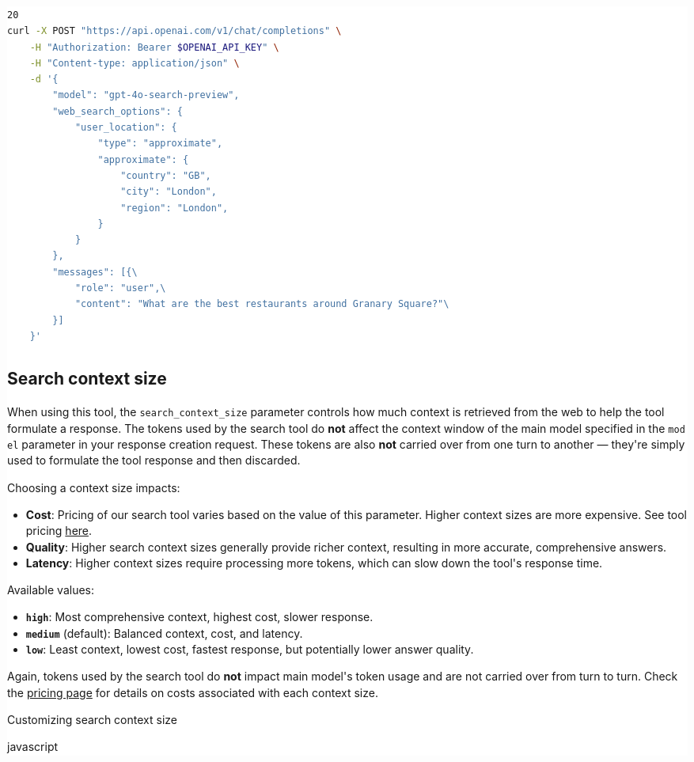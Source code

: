 ```bash
20
curl -X POST "https://api.openai.com/v1/chat/completions" \
    -H "Authorization: Bearer $OPENAI_API_KEY" \
    -H "Content-type: application/json" \
    -d '{
        "model": "gpt-4o-search-preview",
        "web_search_options": {
            "user_location": {
                "type": "approximate",
                "approximate": {
                    "country": "GB",
                    "city": "London",
                    "region": "London",
                }
            }
        },
        "messages": [{\
            "role": "user",\
            "content": "What are the best restaurants around Granary Square?"\
        }]
    }'
```

## Search context size

When using this tool, the `search_context_size` parameter controls how much context is retrieved from the web to help the tool formulate a response. The tokens used by the search tool do **not** affect the context window of the main model specified in the `model` parameter in your response creation request. These tokens are also **not** carried over from one turn to another — they're simply used to formulate the tool response and then discarded.

Choosing a context size impacts:

- **Cost**: Pricing of our search tool varies based on the value of this parameter. Higher context sizes are more expensive. See tool pricing [here](https://platform.openai.com/docs/pricing).
- **Quality**: Higher search context sizes generally provide richer context, resulting in more accurate, comprehensive answers.
- **Latency**: Higher context sizes require processing more tokens, which can slow down the tool's response time.

Available values:

- **`high`**: Most comprehensive context, highest cost, slower response.
- **`medium`** (default): Balanced context, cost, and latency.
- **`low`**: Least context, lowest cost, fastest response, but potentially lower answer quality.

Again, tokens used by the search tool do **not** impact main model's token usage and are not carried over from turn to turn. Check the [pricing page](https://platform.openai.com/docs/pricing) for details on costs associated with each context size.

Customizing search context size

javascript
